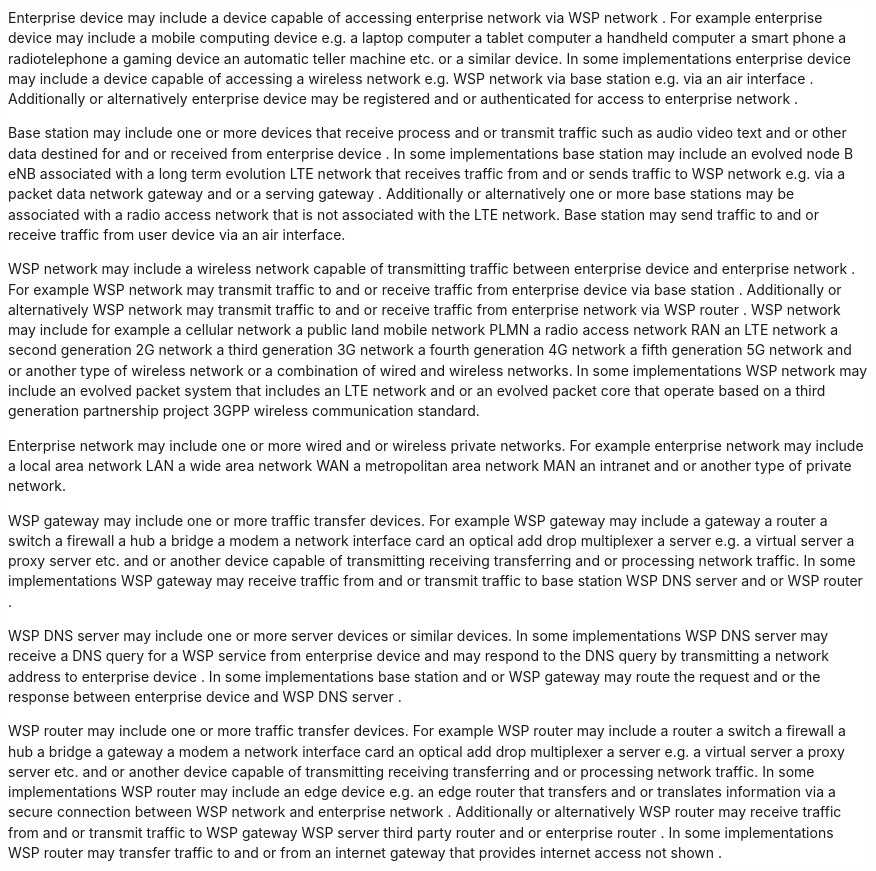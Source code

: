 Enterprise device may include a device capable of accessing enterprise network via WSP network . For example enterprise device may include a mobile computing device e.g. a laptop computer a tablet computer a handheld computer a smart phone a radiotelephone a gaming device an automatic teller machine etc. or a similar device. In some implementations enterprise device may include a device capable of accessing a wireless network e.g. WSP network via base station e.g. via an air interface . Additionally or alternatively enterprise device may be registered and or authenticated for access to enterprise network .

Base station may include one or more devices that receive process and or transmit traffic such as audio video text and or other data destined for and or received from enterprise device . In some implementations base station may include an evolved node B eNB associated with a long term evolution LTE network that receives traffic from and or sends traffic to WSP network e.g. via a packet data network gateway and or a serving gateway . Additionally or alternatively one or more base stations may be associated with a radio access network that is not associated with the LTE network. Base station may send traffic to and or receive traffic from user device via an air interface.

WSP network may include a wireless network capable of transmitting traffic between enterprise device and enterprise network . For example WSP network may transmit traffic to and or receive traffic from enterprise device via base station . Additionally or alternatively WSP network may transmit traffic to and or receive traffic from enterprise network via WSP router . WSP network may include for example a cellular network a public land mobile network PLMN a radio access network RAN an LTE network a second generation 2G network a third generation 3G network a fourth generation 4G network a fifth generation 5G network and or another type of wireless network or a combination of wired and wireless networks. In some implementations WSP network may include an evolved packet system that includes an LTE network and or an evolved packet core that operate based on a third generation partnership project 3GPP wireless communication standard.

Enterprise network may include one or more wired and or wireless private networks. For example enterprise network may include a local area network LAN a wide area network WAN a metropolitan area network MAN an intranet and or another type of private network.

WSP gateway may include one or more traffic transfer devices. For example WSP gateway may include a gateway a router a switch a firewall a hub a bridge a modem a network interface card an optical add drop multiplexer a server e.g. a virtual server a proxy server etc. and or another device capable of transmitting receiving transferring and or processing network traffic. In some implementations WSP gateway may receive traffic from and or transmit traffic to base station WSP DNS server and or WSP router .

WSP DNS server may include one or more server devices or similar devices. In some implementations WSP DNS server may receive a DNS query for a WSP service from enterprise device and may respond to the DNS query by transmitting a network address to enterprise device . In some implementations base station and or WSP gateway may route the request and or the response between enterprise device and WSP DNS server .

WSP router may include one or more traffic transfer devices. For example WSP router may include a router a switch a firewall a hub a bridge a gateway a modem a network interface card an optical add drop multiplexer a server e.g. a virtual server a proxy server etc. and or another device capable of transmitting receiving transferring and or processing network traffic. In some implementations WSP router may include an edge device e.g. an edge router that transfers and or translates information via a secure connection between WSP network and enterprise network . Additionally or alternatively WSP router may receive traffic from and or transmit traffic to WSP gateway WSP server third party router and or enterprise router . In some implementations WSP router may transfer traffic to and or from an internet gateway that provides internet access not shown .
